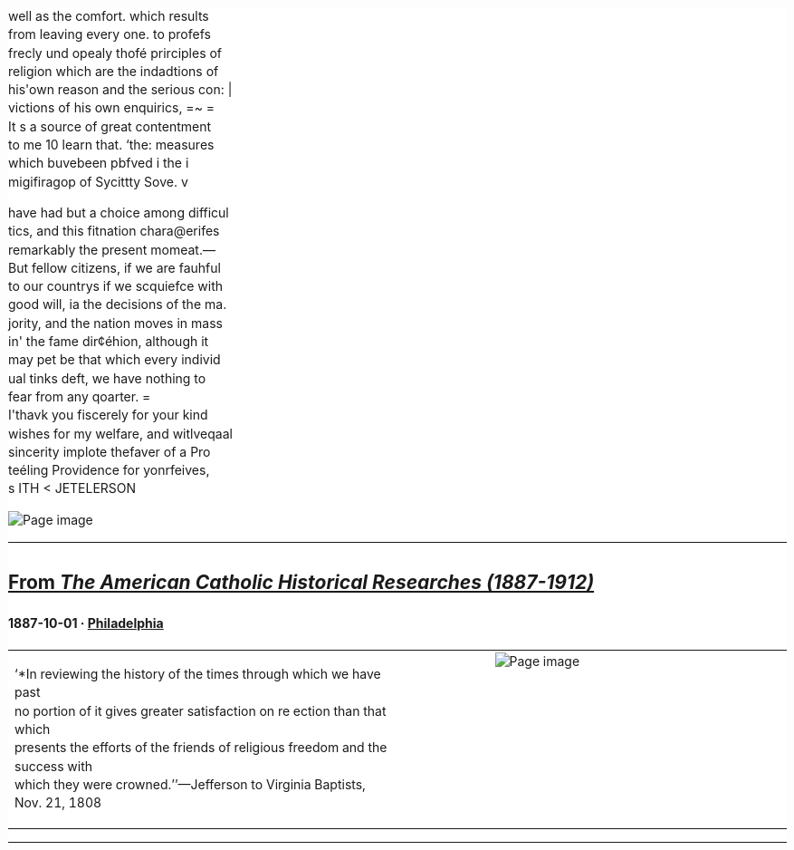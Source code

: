 well as the comfort. which results  
from leaving every one. to profefs  
frecly und opealy thofé prirciples of  
religion which are the indadtions of  
his&#x27;own reason and the serious con: |  
victions of his own enquirics, =~ =  
It s a source of great contentment  
to me 10 learn that. ‘the: measures  
which buvebeen pbfved i the i  
migifiragop of Sycittty Sove. v  
  
have had but a choice among difficul­  
tics, and this fitnation chara@erifes  
remarkably the present momeat.—  
But fellow citizens, if we are fauhful  
to our countrys if we scquiefce with  
good will, ia the decisions of the ma.  
jority, and the nation moves in mass  
in&#x27; the fame dir¢éhion, although it  
may pet be that which every individ­  
ual tinks deft, we have nothing to  
fear from any qoarter. =  
I&#x27;thavk you fiscerely for your kind  
wishes for my welfare, and witlveqaal  
sincerity implote thefaver of a Pro­  
teéling Providence for yonrfeives,  
s ITH &lt; JETELERSON
</td><td style="width: 50%; max-height: 75%; margin: auto; display: block;">
<img alt="Page image" src="https://tile.loc.gov/image-services/iiif/service:ndnp:nhd:batch_nhd_avalon_ver02:data:sn83025588:00517010807:1809041801:0267/pct:42.49948272294641,14.271886786155335,33.77301882888475,80.97193017589532/!600,600/0/default.jpg"/>
</td>
</tr></table>

---

## [From _The American Catholic Historical Researches (1887-1912)_](https://archive.org/details/sim_american-catholic-historical-researches_1887-10_4_2/page/n48/mode/1up?view=theater)

#### 1887-10-01 &middot; [Philadelphia](http://dbpedia.org/resource/Philadelphia)

<table style="width: 100%;"><tr><td style="width: 50%">

  
  
‘*In reviewing the history of the times through which we have past  
no portion of it gives greater satisfaction on re ection than that which  
presents the efforts of the friends of religious freedom and the success with  
which they were crowned.’’—Jefferson to Virginia Baptists, Nov. 21, 1808
</td><td style="width: 50%; max-height: 75%; margin: auto; display: block;">
<img alt="Page image" src="https://iiif.archive.org/image/iiif/2/sim_american-catholic-historical-researches_1887-10_4_2%2Fsim_american-catholic-historical-researches_1887-10_4_2_jp2.zip%2Fsim_american-catholic-historical-researches_1887-10_4_2_jp2%2Fsim_american-catholic-historical-researches_1887-10_4_2_0048.jp2/pct:23.679577464788732,70.74295010845987,63.600352112676056,6.073752711496746/600,/0/default.jpg"/>
</td>
</tr></table>

---